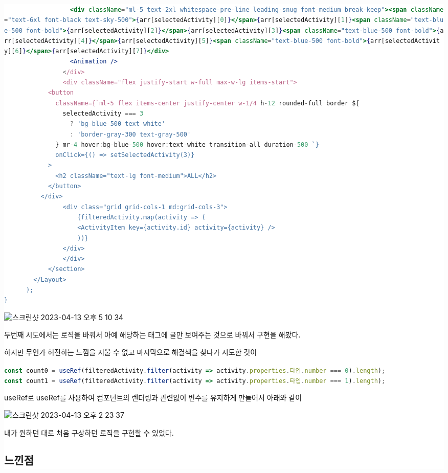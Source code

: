 ~~~jsx
                  <div className="ml-5 text-2xl whitespace-pre-line leading-snug font-medium break-keep"><span className="text-6xl font-black text-sky-500">{arr[selectedActivity][0]}</span>{arr[selectedActivity][1]}<span className="text-blue-500 font-bold">{arr[selectedActivity][2]}</span>{arr[selectedActivity][3]}<span className="text-blue-500 font-bold">{arr[selectedActivity][4]}</span>{arr[selectedActivity][5]}<span className="text-blue-500 font-bold">{arr[selectedActivity][6]}</span>{arr[selectedActivity][7]}</div>
                  <Animation />
                </div>
                <div className="flex justify-start w-full max-w-lg items-start">
            <button
              className={`ml-5 flex items-center justify-center w-1/4 h-12 rounded-full border ${
                selectedActivity === 3
                  ? 'bg-blue-500 text-white' 
                  : 'border-gray-300 text-gray-500'
              } mr-4 hover:bg-blue-500 hover:text-white transition-all duration-500 `}
              onClick={() => setSelectedActivity(3)}
            >
              <h2 className="text-lg font-medium">ALL</h2>
            </button>
          </div>
                <div class="grid grid-cols-1 md:grid-cols-3">
                    {filteredActivity.map(activity => (
                    <ActivityItem key={activity.id} activity={activity} />
                    ))}
                </div>
                </div>
            </section>
        </Layout>
      );
}
~~~

<img width="1440" alt="스크린샷 2023-04-13 오후 5 10 34" src="https://user-images.githubusercontent.com/102157871/231696719-376b2579-ef4e-4b46-b931-3d0002199a5a.png">

두번째 시도에서는 로직을 바꿔서 아예 해당하는 태그에 글만 보여주는 것으로 바꿔서 구현을 해봤다.

하지만 무언가 허전하는 느낌을 지울 수 없고 마지막으로 해결책을 찾다가 시도한 것이

~~~jsx
const count0 = useRef(filteredActivity.filter(activity => activity.properties.타입.number === 0).length);
const count1 = useRef(filteredActivity.filter(activity => activity.properties.타입.number === 1).length);
~~~

useRef로 useRef를 사용하여 컴포넌트의 렌더링과 관련없이 변수를 유지하게 만들어서 아래와 같이

<img width="1440" alt="스크린샷 2023-04-13 오후 2 23 37" src="https://user-images.githubusercontent.com/102157871/231697439-8cec4505-b475-4898-bc15-2d4e84afa219.png">

내가 원하던 대로 처음 구상하던 로직을 구현할 수 있었다.

## 느낀점
